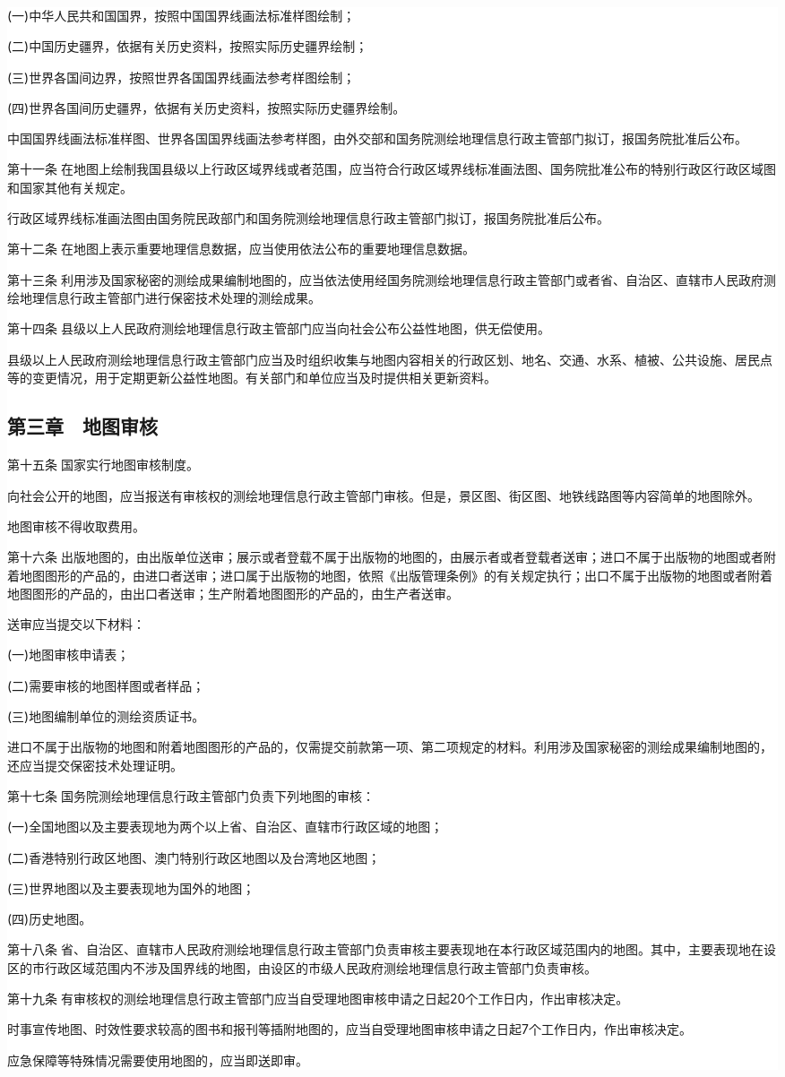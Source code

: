 (一)中华人民共和国国界，按照中国国界线画法标准样图绘制；

(二)中国历史疆界，依据有关历史资料，按照实际历史疆界绘制；

(三)世界各国间边界，按照世界各国国界线画法参考样图绘制；

(四)世界各国间历史疆界，依据有关历史资料，按照实际历史疆界绘制。

中国国界线画法标准样图、世界各国国界线画法参考样图，由外交部和国务院测绘地理信息行政主管部门拟订，报国务院批准后公布。

第十一条 在地图上绘制我国县级以上行政区域界线或者范围，应当符合行政区域界线标准画法图、国务院批准公布的特别行政区行政区域图和国家其他有关规定。

行政区域界线标准画法图由国务院民政部门和国务院测绘地理信息行政主管部门拟订，报国务院批准后公布。

第十二条 在地图上表示重要地理信息数据，应当使用依法公布的重要地理信息数据。

第十三条 利用涉及国家秘密的测绘成果编制地图的，应当依法使用经国务院测绘地理信息行政主管部门或者省、自治区、直辖市人民政府测绘地理信息行政主管部门进行保密技术处理的测绘成果。

第十四条 县级以上人民政府测绘地理信息行政主管部门应当向社会公布公益性地图，供无偿使用。

县级以上人民政府测绘地理信息行政主管部门应当及时组织收集与地图内容相关的行政区划、地名、交通、水系、植被、公共设施、居民点等的变更情况，用于定期更新公益性地图。有关部门和单位应当及时提供相关更新资料。

## 第三章　地图审核

第十五条 国家实行地图审核制度。

向社会公开的地图，应当报送有审核权的测绘地理信息行政主管部门审核。但是，景区图、街区图、地铁线路图等内容简单的地图除外。

地图审核不得收取费用。

第十六条 出版地图的，由出版单位送审；展示或者登载不属于出版物的地图的，由展示者或者登载者送审；进口不属于出版物的地图或者附着地图图形的产品的，由进口者送审；进口属于出版物的地图，依照《出版管理条例》的有关规定执行；出口不属于出版物的地图或者附着地图图形的产品的，由出口者送审；生产附着地图图形的产品的，由生产者送审。

送审应当提交以下材料：

(一)地图审核申请表；

(二)需要审核的地图样图或者样品；

(三)地图编制单位的测绘资质证书。

进口不属于出版物的地图和附着地图图形的产品的，仅需提交前款第一项、第二项规定的材料。利用涉及国家秘密的测绘成果编制地图的，还应当提交保密技术处理证明。

第十七条 国务院测绘地理信息行政主管部门负责下列地图的审核：

(一)全国地图以及主要表现地为两个以上省、自治区、直辖市行政区域的地图；

(二)香港特别行政区地图、澳门特别行政区地图以及台湾地区地图；

(三)世界地图以及主要表现地为国外的地图；

(四)历史地图。

第十八条 省、自治区、直辖市人民政府测绘地理信息行政主管部门负责审核主要表现地在本行政区域范围内的地图。其中，主要表现地在设区的市行政区域范围内不涉及国界线的地图，由设区的市级人民政府测绘地理信息行政主管部门负责审核。

第十九条 有审核权的测绘地理信息行政主管部门应当自受理地图审核申请之日起20个工作日内，作出审核决定。

时事宣传地图、时效性要求较高的图书和报刊等插附地图的，应当自受理地图审核申请之日起7个工作日内，作出审核决定。

应急保障等特殊情况需要使用地图的，应当即送即审。
